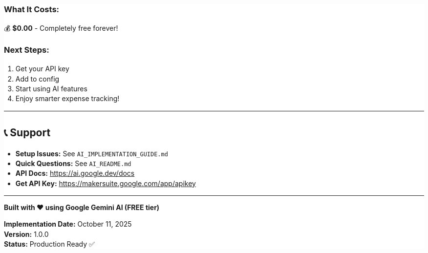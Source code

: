 ### What It Costs:
💰 **$0.00** - Completely free forever!

### Next Steps:
1. Get your API key
2. Add to config
3. Start using AI features
4. Enjoy smarter expense tracking!

---

## 📞 Support

- **Setup Issues:** See `AI_IMPLEMENTATION_GUIDE.md`
- **Quick Questions:** See `AI_README.md`
- **API Docs:** https://ai.google.dev/docs
- **Get API Key:** https://makersuite.google.com/app/apikey

---

**Built with ❤️ using Google Gemini AI (FREE tier)**

**Implementation Date:** October 11, 2025  
**Version:** 1.0.0  
**Status:** Production Ready ✅

